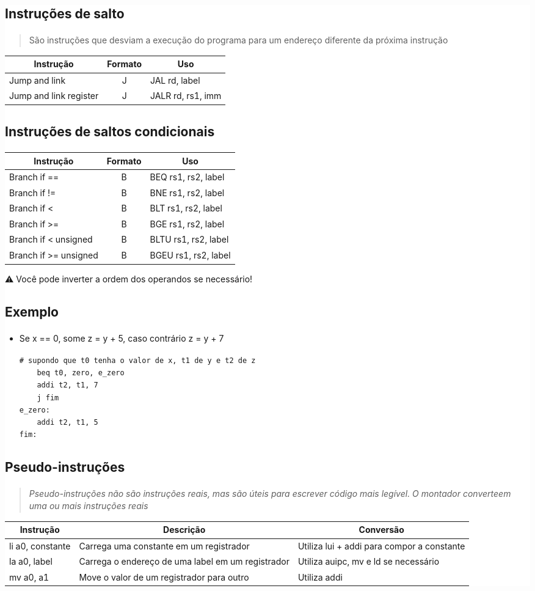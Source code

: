 
## Instruções de salto

> São instruções que desviam a execução do programa para um endereço diferente da próxima instrução

| Instrução | Formato | Uso |
|---|:---:|---|
| Jump and link | J | JAL rd, label |
| Jump and link register | J | JALR rd, rs1, imm |


## Instruções de saltos condicionais

| Instrução | Formato | Uso |
|---|:---:|---|
| Branch if == | B | BEQ rs1, rs2, label |
| Branch if != | B | BNE rs1, rs2, label |
| Branch if < | B | BLT rs1, rs2, label |
| Branch if >= | B | BGE rs1, rs2, label |
| Branch if < unsigned | B | BLTU rs1, rs2, label |
| Branch if >= unsigned | B | BGEU rs1, rs2, label |

:warning: Você pode inverter a ordem dos operandos se necessário!

## Exemplo

* Se x == 0, some z = y + 5, caso contrário z = y + 7

  ```mipsasm
  # supondo que t0 tenha o valor de x, t1 de y e t2 de z
      beq t0, zero, e_zero
      addi t2, t1, 7
      j fim
  e_zero: 
      addi t2, t1, 5
  fim:
  ```


## Pseudo-instruções

> *Pseudo-instruções não são instruções reais, mas são úteis para escrever código mais legível. O montador converteem uma ou mais instruções reais*

| Instrução | Descrição | Conversão |
|---|---|---|
| li a0, constante | Carrega uma constante em um registrador | Utiliza lui + addi para compor a constante |
| la a0, label | Carrega o endereço de uma label em um registrador | Utiliza auipc, mv e ld se necessário |
| mv a0, a1 | Move o valor de um registrador para outro | Utiliza addi |
